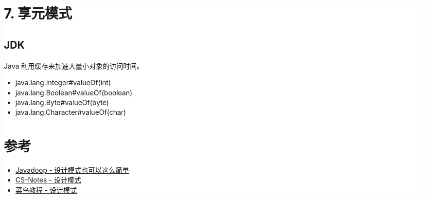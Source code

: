 

# 7. 享元模式

## JDK

Java 利用缓存来加速大量小对象的访问时间。

* java.lang.Integer#valueOf(int)
* java.lang.Boolean#valueOf(boolean)
* java.lang.Byte#valueOf(byte)
* java.lang.Character#valueOf(char)



# 参考

* [Javadoop - 设计模式也可以这么简单](<https://www.javadoop.com/post/design-pattern>)
* [CS-Notes - 设计模式](<https://github.com/CyC2018/CS-Notes/blob/master/docs/notes/%E8%AE%BE%E8%AE%A1%E6%A8%A1%E5%BC%8F.md>)
* [菜鸟教程 - 设计模式](<http://www.runoob.com/design-pattern/design-pattern-tutorial.html>)